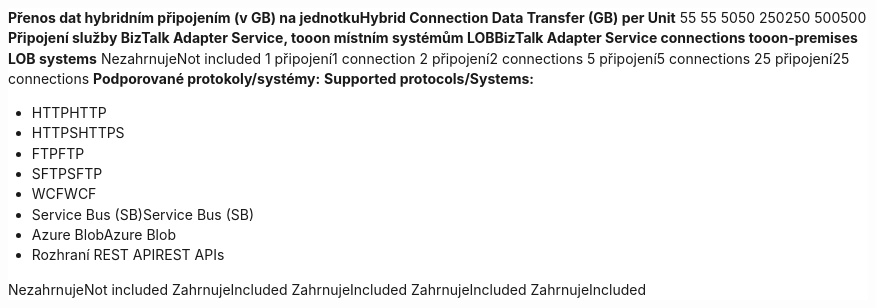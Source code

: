 <tr>
<td><span data-ttu-id="4de5d-177"><strong>Přenos dat hybridním připojením (v GB) na jednotku</strong></span><span class="sxs-lookup"><span data-stu-id="4de5d-177"><strong>Hybrid Connection Data Transfer (GB) per Unit</strong></span></span></td>
<td><span data-ttu-id="4de5d-178">5</span><span class="sxs-lookup"><span data-stu-id="4de5d-178">5</span></span></td>
<td><span data-ttu-id="4de5d-179">5</span><span class="sxs-lookup"><span data-stu-id="4de5d-179">5</span></span></td>
<td><span data-ttu-id="4de5d-180">50</span><span class="sxs-lookup"><span data-stu-id="4de5d-180">50</span></span></td>
<td><span data-ttu-id="4de5d-181">250</span><span class="sxs-lookup"><span data-stu-id="4de5d-181">250</span></span></td>
<td><span data-ttu-id="4de5d-182">500</span><span class="sxs-lookup"><span data-stu-id="4de5d-182">500</span></span></td>
</tr>
<tr>
<td><span data-ttu-id="4de5d-183"><strong>Připojení služby BizTalk Adapter Service, tooon místním systémům LOB</strong></span><span class="sxs-lookup"><span data-stu-id="4de5d-183"><strong>BizTalk Adapter Service connections tooon-premises LOB systems</strong></span></span></td>
<td><span data-ttu-id="4de5d-184">Nezahrnuje</span><span class="sxs-lookup"><span data-stu-id="4de5d-184">Not included</span></span></td>
<td><span data-ttu-id="4de5d-185">1 připojení</span><span class="sxs-lookup"><span data-stu-id="4de5d-185">1 connection</span></span></td>
<td><span data-ttu-id="4de5d-186">2 připojení</span><span class="sxs-lookup"><span data-stu-id="4de5d-186">2 connections</span></span></td>
<td><span data-ttu-id="4de5d-187">5 připojení</span><span class="sxs-lookup"><span data-stu-id="4de5d-187">5 connections</span></span></td>
<td><span data-ttu-id="4de5d-188">25 připojení</span><span class="sxs-lookup"><span data-stu-id="4de5d-188">25 connections</span></span></td>
</tr>
<tr>
<td align="left"><span data-ttu-id="4de5d-189"><strong>Podporované protokoly/systémy:</strong>
</span><span class="sxs-lookup"><span data-stu-id="4de5d-189"><strong>Supported protocols/Systems:</strong>
</span></span><ul>
<li><span data-ttu-id="4de5d-190">HTTP</span><span class="sxs-lookup"><span data-stu-id="4de5d-190">HTTP</span></span></li>
<li><span data-ttu-id="4de5d-191">HTTPS</span><span class="sxs-lookup"><span data-stu-id="4de5d-191">HTTPS</span></span></li>
<li><span data-ttu-id="4de5d-192">FTP</span><span class="sxs-lookup"><span data-stu-id="4de5d-192">FTP</span></span></li>
<li><span data-ttu-id="4de5d-193">SFTP</span><span class="sxs-lookup"><span data-stu-id="4de5d-193">SFTP</span></span></li>
<li><span data-ttu-id="4de5d-194">WCF</span><span class="sxs-lookup"><span data-stu-id="4de5d-194">WCF</span></span></li>
<li><span data-ttu-id="4de5d-195">Service Bus (SB)</span><span class="sxs-lookup"><span data-stu-id="4de5d-195">Service Bus (SB)</span></span></li>
<li><span data-ttu-id="4de5d-196">Azure Blob</span><span class="sxs-lookup"><span data-stu-id="4de5d-196">Azure Blob</span></span></li>
<li><span data-ttu-id="4de5d-197">Rozhraní REST API</span><span class="sxs-lookup"><span data-stu-id="4de5d-197">REST APIs</span></span></li>
</ul>
</td>
<td><span data-ttu-id="4de5d-198">Nezahrnuje</span><span class="sxs-lookup"><span data-stu-id="4de5d-198">Not included</span></span></td>
<td><span data-ttu-id="4de5d-199">Zahrnuje</span><span class="sxs-lookup"><span data-stu-id="4de5d-199">Included</span></span></td>
<td><span data-ttu-id="4de5d-200">Zahrnuje</span><span class="sxs-lookup"><span data-stu-id="4de5d-200">Included</span></span></td>
<td><span data-ttu-id="4de5d-201">Zahrnuje</span><span class="sxs-lookup"><span data-stu-id="4de5d-201">Included</span></span></td>
<td><span data-ttu-id="4de5d-202">Zahrnuje</span><span class="sxs-lookup"><span data-stu-id="4de5d-202">Included</span></span></td>
</tr>